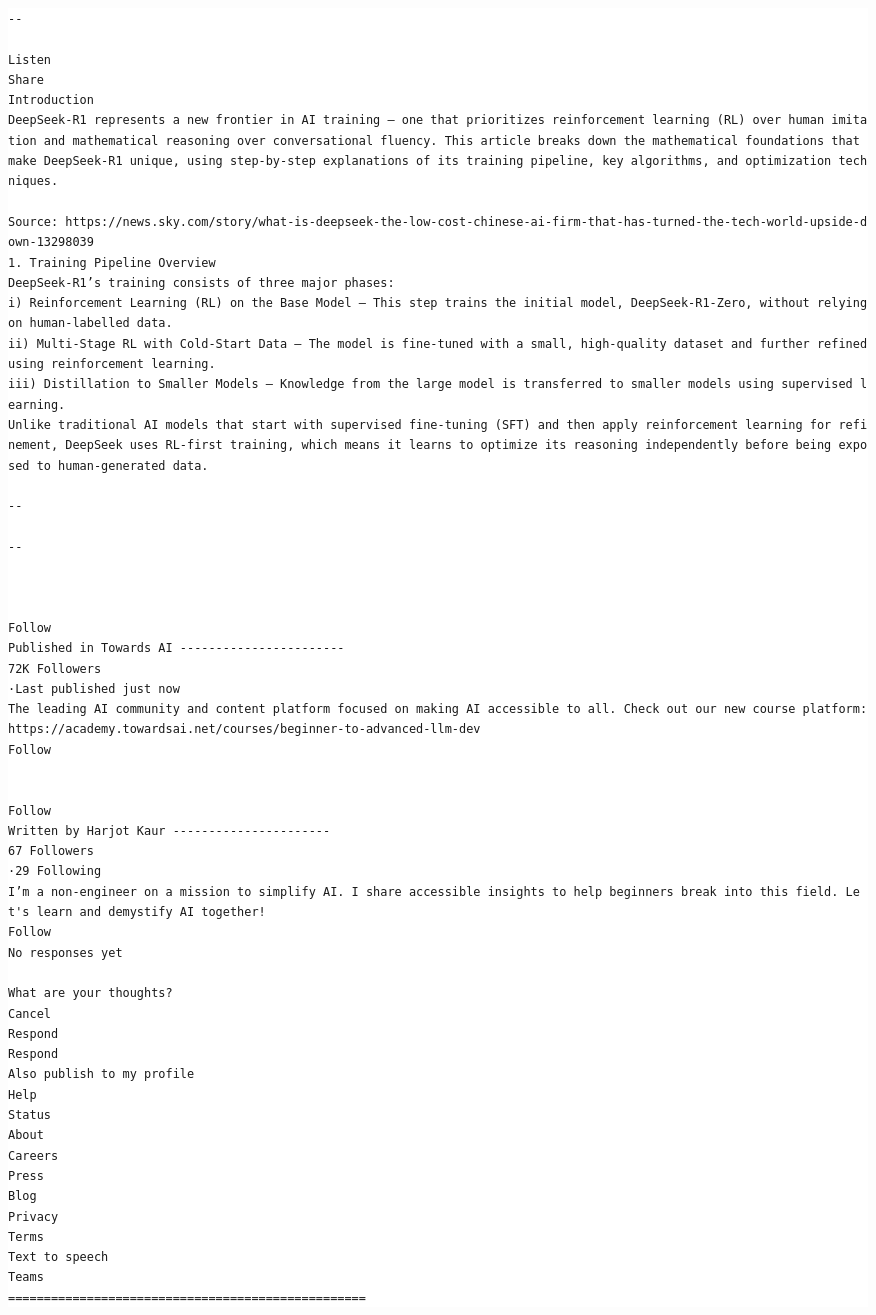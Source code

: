    --
    
    Listen
    Share
    Introduction
    DeepSeek-R1 represents a new frontier in AI training — one that prioritizes reinforcement learning (RL) over human imitation and mathematical reasoning over conversational fluency. This article breaks down the mathematical foundations that make DeepSeek-R1 unique, using step-by-step explanations of its training pipeline, key algorithms, and optimization techniques.
    
    Source: https://news.sky.com/story/what-is-deepseek-the-low-cost-chinese-ai-firm-that-has-turned-the-tech-world-upside-down-13298039
    1. Training Pipeline Overview
    DeepSeek-R1’s training consists of three major phases:
    i) Reinforcement Learning (RL) on the Base Model — This step trains the initial model, DeepSeek-R1-Zero, without relying on human-labelled data.
    ii) Multi-Stage RL with Cold-Start Data — The model is fine-tuned with a small, high-quality dataset and further refined using reinforcement learning.
    iii) Distillation to Smaller Models — Knowledge from the large model is transferred to smaller models using supervised learning.
    Unlike traditional AI models that start with supervised fine-tuning (SFT) and then apply reinforcement learning for refinement, DeepSeek uses RL-first training, which means it learns to optimize its reasoning independently before being exposed to human-generated data.
    
    --
    
    --
    
    
    
    Follow
    Published in Towards AI -----------------------
    72K Followers
    ·Last published just now
    The leading AI community and content platform focused on making AI accessible to all. Check out our new course platform: https://academy.towardsai.net/courses/beginner-to-advanced-llm-dev
    Follow
    
    
    Follow
    Written by Harjot Kaur ----------------------
    67 Followers
    ·29 Following
    I’m a non-engineer on a mission to simplify AI. I share accessible insights to help beginners break into this field. Let's learn and demystify AI together!
    Follow
    No responses yet
    
    What are your thoughts?
    Cancel
    Respond
    Respond
    Also publish to my profile
    Help
    Status
    About
    Careers
    Press
    Blog
    Privacy
    Terms
    Text to speech
    Teams
    ==================================================
    